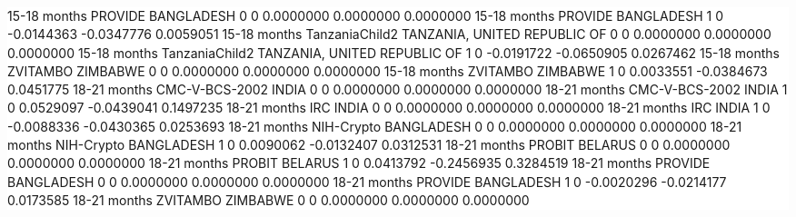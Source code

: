 15-18 months   PROVIDE          BANGLADESH                     0                    0                  0.0000000    0.0000000    0.0000000
15-18 months   PROVIDE          BANGLADESH                     1                    0                 -0.0144363   -0.0347776    0.0059051
15-18 months   TanzaniaChild2   TANZANIA, UNITED REPUBLIC OF   0                    0                  0.0000000    0.0000000    0.0000000
15-18 months   TanzaniaChild2   TANZANIA, UNITED REPUBLIC OF   1                    0                 -0.0191722   -0.0650905    0.0267462
15-18 months   ZVITAMBO         ZIMBABWE                       0                    0                  0.0000000    0.0000000    0.0000000
15-18 months   ZVITAMBO         ZIMBABWE                       1                    0                  0.0033551   -0.0384673    0.0451775
18-21 months   CMC-V-BCS-2002   INDIA                          0                    0                  0.0000000    0.0000000    0.0000000
18-21 months   CMC-V-BCS-2002   INDIA                          1                    0                  0.0529097   -0.0439041    0.1497235
18-21 months   IRC              INDIA                          0                    0                  0.0000000    0.0000000    0.0000000
18-21 months   IRC              INDIA                          1                    0                 -0.0088336   -0.0430365    0.0253693
18-21 months   NIH-Crypto       BANGLADESH                     0                    0                  0.0000000    0.0000000    0.0000000
18-21 months   NIH-Crypto       BANGLADESH                     1                    0                  0.0090062   -0.0132407    0.0312531
18-21 months   PROBIT           BELARUS                        0                    0                  0.0000000    0.0000000    0.0000000
18-21 months   PROBIT           BELARUS                        1                    0                  0.0413792   -0.2456935    0.3284519
18-21 months   PROVIDE          BANGLADESH                     0                    0                  0.0000000    0.0000000    0.0000000
18-21 months   PROVIDE          BANGLADESH                     1                    0                 -0.0020296   -0.0214177    0.0173585
18-21 months   ZVITAMBO         ZIMBABWE                       0                    0                  0.0000000    0.0000000    0.0000000
